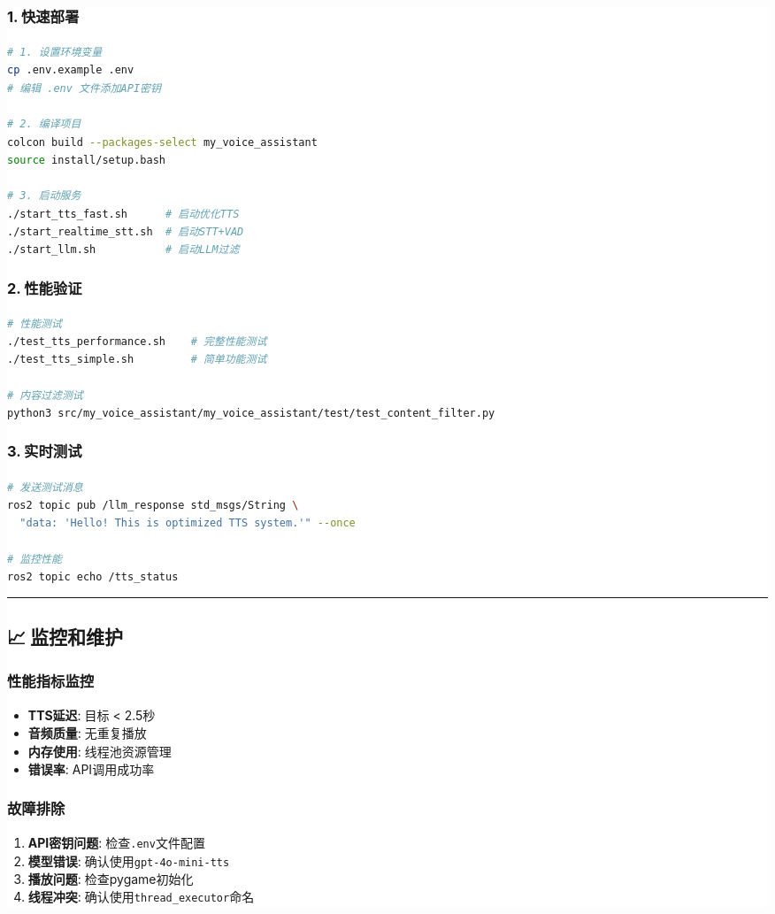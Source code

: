 ### 1. 快速部署
```bash
# 1. 设置环境变量
cp .env.example .env
# 编辑 .env 文件添加API密钥

# 2. 编译项目
colcon build --packages-select my_voice_assistant
source install/setup.bash

# 3. 启动服务
./start_tts_fast.sh      # 启动优化TTS
./start_realtime_stt.sh  # 启动STT+VAD
./start_llm.sh           # 启动LLM过滤
```

### 2. 性能验证
```bash
# 性能测试
./test_tts_performance.sh    # 完整性能测试
./test_tts_simple.sh         # 简单功能测试

# 内容过滤测试
python3 src/my_voice_assistant/my_voice_assistant/test/test_content_filter.py
```

### 3. 实时测试
```bash
# 发送测试消息
ros2 topic pub /llm_response std_msgs/String \
  "data: 'Hello! This is optimized TTS system.'" --once

# 监控性能
ros2 topic echo /tts_status
```

---

## 📈 监控和维护

### 性能指标监控
- **TTS延迟**: 目标 < 2.5秒
- **音频质量**: 无重复播放
- **内存使用**: 线程池资源管理
- **错误率**: API调用成功率

### 故障排除
1. **API密钥问题**: 检查`.env`文件配置
2. **模型错误**: 确认使用`gpt-4o-mini-tts`
3. **播放问题**: 检查pygame初始化
4. **线程冲突**: 确认使用`thread_executor`命名
